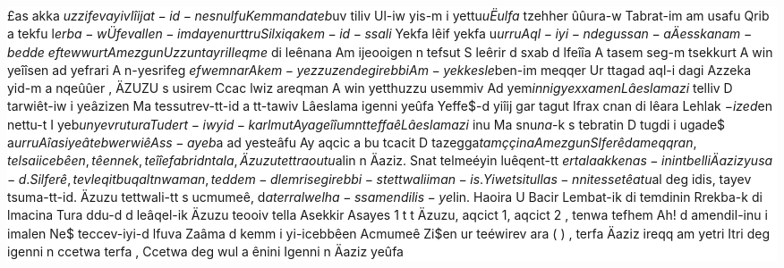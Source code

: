 £as akka $uzzifev ay iv
Iîij a t-id-nesnulfu
Kemm anda teb$uv tiliv
Ul-iw yis-m i yettu$u
Ëulfa$ tzehher ûûura-w
Tabrat-im am usafu
Qrib a tekfu l$erba-w
Üfev allen-im dayen ur ttru
Si lxiq a kem-id-ssali$
Yekfa lêif yekfa u$urru
Aql-iyi-n deg ussan-a
Äess kan a m-bedde$ $ef tewwurt Amezgun
Uzzu n tayri
I leqme$ di leênana
Am ijeooigen n tefsut
S leêrir d sxab d lfeîîa
A tasem seg-m tsekkurt
A win yeîîsen ad yefrari
A n-yesrifeg $ef wemnar
A kem-yezzuzen deg irebbi
A m-yekkes le$ben-im meqqer
Ur ttagad aql-i dagi
Azzeka yid-m a nqeûûer ,
ÄZUZU s usirem
Ccac lwiz areqman
A win yetthuzzu usemmiv
Ad yem$i nnig yexxamen
Lâeslama zi$ telliv
D tarwiêt-iw i yeâzizen
Ma tessutrev-tt-id a tt-tawiv
Lâeslama igenni yeûfa
Yeffe$-d yiîij gar tagut
Ifrax cnan di lêara
Lehlak $-ized$en nettu-t
I yeb$un yevru tura
Tudert-iw yid-k ar lmut
Ay ageîîum n tteffaê
Lâeslama zi$ inu
Ma snu$na$-k s tebratin
D tugdi i ugade$ a$urru
Aîas i yeâteb werwiê
Ass-a yeb$a ad yesteâfu
Ay aqcic a bu tcacit
D tazegga$t am ççina Amezgun
S lferê d ameqqran, telsa i icebêen, têennek, teîîef abrid n
tala, Äzuzu tettraou tu$alin n Äaziz. Snat telmeéyin luêqent-tt $er tala akken a s-inint belli Äaziz yusa-d. Si lferê, tevleq i
tbuqalt n waman, teddem-d lemri seg irebbi-s tettwali iman-is. Yiwet si tullas-nni tessetêa tu$al deg idis, tayev tsuma-tt-id. Äzuzu tettwali-tt s ucmumeê, d$a terra lwelha-s s
amendil i s-ye$lin.
Haoira U Bacir
Lembat-ik di temdinin
Rrekba-k di lmacina
Tura ddu-d d leâqel-ik
Äzuzu teooiv tella Asekkir Asayes 1 t t
Äzuzu, aqcict 1, aqcict 2 , tenwa tefhem
Ah! d amendil-inu i imalen
Ne$ teccev-iyi-d lfuva
Zaâma d kemm i yi-icebbêen Acmumeê
Zi$en ur teéwirev ara ( ) , terfa
Äaziz ireqq am yetri
Itri deg igenni n ccetwa terfa ,
Ccetwa deg wul a ênini
Igenni n Äaziz yeûfa